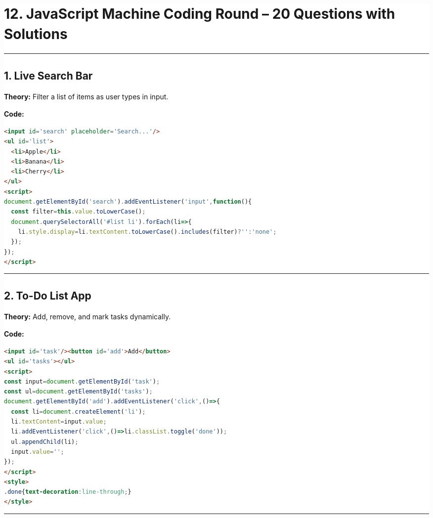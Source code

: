 # 12. JavaScript Machine Coding Round – 20 Questions with Solutions

---

## 1. Live Search Bar
**Theory:**
Filter a list of items as user types in input.

**Code:**
```html
<input id='search' placeholder='Search...'/>
<ul id='list'>
  <li>Apple</li>
  <li>Banana</li>
  <li>Cherry</li>
</ul>
<script>
document.getElementById('search').addEventListener('input',function(){
  const filter=this.value.toLowerCase();
  document.querySelectorAll('#list li').forEach(li=>{
    li.style.display=li.textContent.toLowerCase().includes(filter)?'':'none';
  });
});
</script>
```

---

## 2. To-Do List App
**Theory:**
Add, remove, and mark tasks dynamically.

**Code:**
```html
<input id='task'/><button id='add'>Add</button>
<ul id='tasks'></ul>
<script>
const input=document.getElementById('task');
const ul=document.getElementById('tasks');
document.getElementById('add').addEventListener('click',()=>{
  const li=document.createElement('li');
  li.textContent=input.value;
  li.addEventListener('click',()=>li.classList.toggle('done'));
  ul.appendChild(li);
  input.value='';
});
</script>
<style>
.done{text-decoration:line-through;}
</style>
```

---